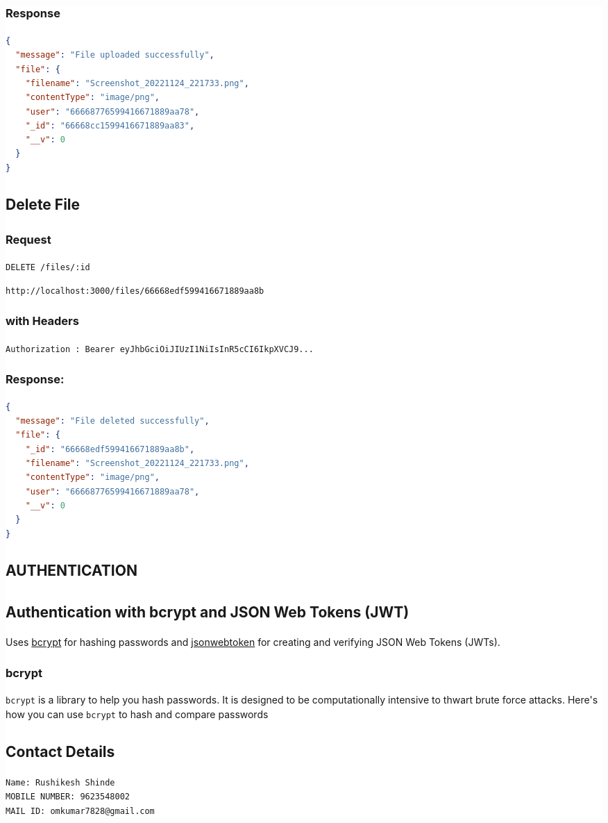 ### Response
```json
{
  "message": "File uploaded successfully",
  "file": {
    "filename": "Screenshot_20221124_221733.png",
    "contentType": "image/png",
    "user": "66668776599416671889aa78",
    "_id": "66668cc1599416671889aa83",
    "__v": 0
  }
}
```

## Delete File

### Request

`DELETE /files/:id`

    http://localhost:3000/files/66668edf599416671889aa8b

### with Headers
`Authorization : Bearer eyJhbGciOiJIUzI1NiIsInR5cCI6IkpXVCJ9...`
### Response:

```json
{
  "message": "File deleted successfully",
  "file": {
    "_id": "66668edf599416671889aa8b",
    "filename": "Screenshot_20221124_221733.png",
    "contentType": "image/png",
    "user": "66668776599416671889aa78",
    "__v": 0
  }
}
```

## AUTHENTICATION

## Authentication with bcrypt and JSON Web Tokens (JWT)
Uses [bcrypt](https://www.npmjs.com/package/bcrypt) for hashing passwords and [jsonwebtoken](https://www.npmjs.com/package/jsonwebtoken) for creating and verifying JSON Web Tokens (JWTs).

### bcrypt
`bcrypt` is a library to help you hash passwords. It is designed to be computationally intensive to thwart brute force attacks. Here's how you can use `bcrypt` to hash and compare passwords


## Contact Details

```
Name: Rushikesh Shinde
MOBILE NUMBER: 9623548002
MAIL ID: omkumar7828@gmail.com
```

